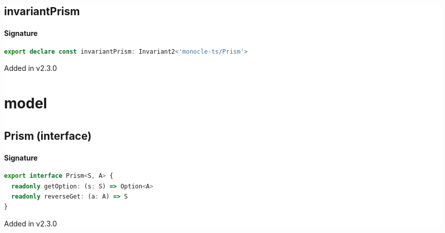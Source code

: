 ## invariantPrism

**Signature**

```ts
export declare const invariantPrism: Invariant2<'monocle-ts/Prism'>
```

Added in v2.3.0

# model

## Prism (interface)

**Signature**

```ts
export interface Prism<S, A> {
  readonly getOption: (s: S) => Option<A>
  readonly reverseGet: (a: A) => S
}
```

Added in v2.3.0
